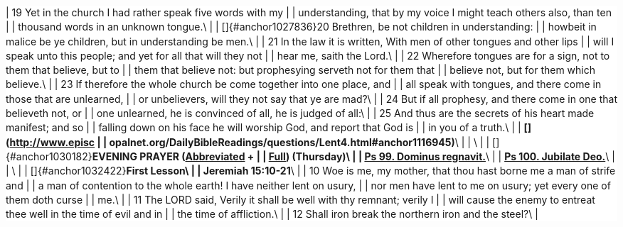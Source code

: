 | 19 Yet in the church I had rather speak five words with my            |
| understanding, that by my voice I might teach others also, than ten   |
| thousand words in an unknown tongue.\                                 |
| []{#anchor1027836}20 Brethren, be not children in understanding:      |
| howbeit in malice be ye children, but in understanding be men.\       |
| 21 In the law it is written, With men of other tongues and other lips |
| will I speak unto this people; and yet for all that will they not     |
| hear me, saith the Lord.\                                             |
| 22 Wherefore tongues are for a sign, not to them that believe, but to |
| them that believe not: but prophesying serveth not for them that      |
| believe not, but for them which believe.\                             |
| 23 If therefore the whole church be come together into one place, and |
| all speak with tongues, and there come in those that are unlearned,   |
| or unbelievers, will they not say that ye are mad?\                   |
| 24 But if all prophesy, and there come in one that believeth not, or  |
| one unlearned, he is convinced of all, he is judged of all:\          |
| 25 And thus are the secrets of his heart made manifest; and so        |
| falling down on his face he will worship God, and report that God is  |
| in you of a truth.\                                                   |
| **[](http://www.episc                                                 |
| opalnet.org/DailyBibleReadings/questions/Lent4.html#anchor1116945)**\ |
| \                                                                     |
| []{#anchor1030182}**EVENING PRAYER ([Abbreviated](../dO_EP.html) +    |
| [Full](../dailyofficeEP.html)) (Thursday)\                            |
| [Ps 99. Dominus regnavit.](../Psalter/Ps99.html)**\                   |
| **[Ps 100. Jubilate Deo.](../Psalter/Ps100.html)**\                   |
| \                                                                     |
| []{#anchor1032422}**First Lesson\                                     |
| Jeremiah 15:10-21**\                                                  |
| 10 Woe is me, my mother, that thou hast borne me a man of strife and  |
| a man of contention to the whole earth! I have neither lent on usury, |
| nor men have lent to me on usury; yet every one of them doth curse    |
| me.\                                                                  |
| 11 The LORD said, Verily it shall be well with thy remnant; verily I  |
| will cause the enemy to entreat thee well in the time of evil and in  |
| the time of affliction.\                                              |
| 12 Shall iron break the northern iron and the steel?\                 |